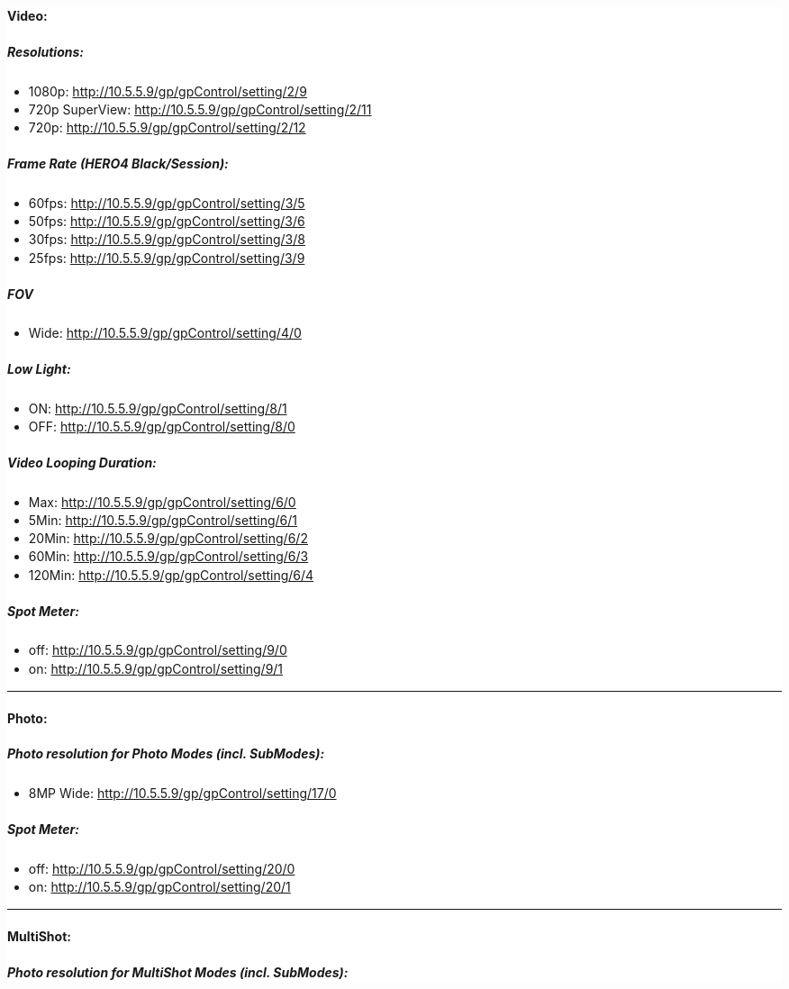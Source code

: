 #### Video:

#####  Resolutions:
* 1080p: http://10.5.5.9/gp/gpControl/setting/2/9
* 720p SuperView: http://10.5.5.9/gp/gpControl/setting/2/11
* 720p: http://10.5.5.9/gp/gpControl/setting/2/12

#####  Frame Rate (HERO4 Black/Session):
* 60fps:	http://10.5.5.9/gp/gpControl/setting/3/5
* 50fps:	http://10.5.5.9/gp/gpControl/setting/3/6
* 30fps:	http://10.5.5.9/gp/gpControl/setting/3/8
* 25fps:	http://10.5.5.9/gp/gpControl/setting/3/9

#####  FOV

* Wide: http://10.5.5.9/gp/gpControl/setting/4/0

#####  Low Light:
* ON: http://10.5.5.9/gp/gpControl/setting/8/1
* OFF: http://10.5.5.9/gp/gpControl/setting/8/0

#####  Video Looping Duration:

* Max: http://10.5.5.9/gp/gpControl/setting/6/0
* 5Min: http://10.5.5.9/gp/gpControl/setting/6/1
* 20Min: http://10.5.5.9/gp/gpControl/setting/6/2
* 60Min: http://10.5.5.9/gp/gpControl/setting/6/3
* 120Min: http://10.5.5.9/gp/gpControl/setting/6/4

#####  Spot Meter:

* off: http://10.5.5.9/gp/gpControl/setting/9/0
* on: http://10.5.5.9/gp/gpControl/setting/9/1

---

#### Photo:

#####  Photo resolution for Photo Modes (incl. SubModes):

* 8MP Wide: http://10.5.5.9/gp/gpControl/setting/17/0


#####  Spot Meter:

* off: http://10.5.5.9/gp/gpControl/setting/20/0
* on: http://10.5.5.9/gp/gpControl/setting/20/1

---

#### MultiShot:


#####  Photo resolution for MultiShot Modes (incl. SubModes):
